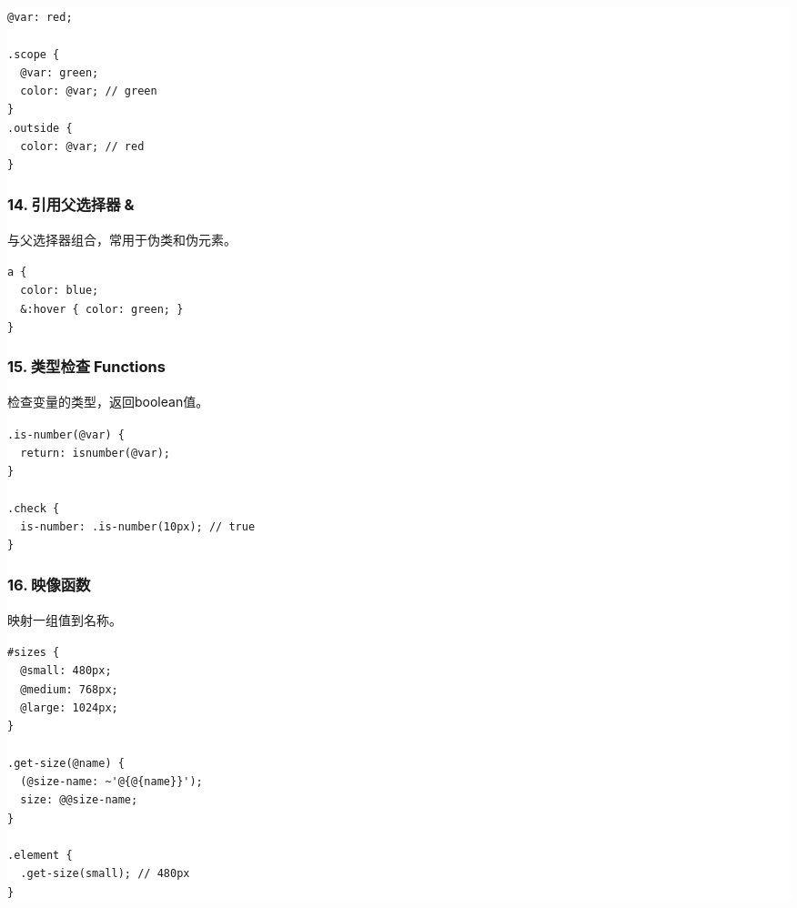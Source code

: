 ```less
@var: red;

.scope {
  @var: green;
  color: @var; // green
}
.outside {
  color: @var; // red
}
```

### 14. 引用父选择器 & 
与父选择器组合，常用于伪类和伪元素。

```less
a {
  color: blue;
  &:hover { color: green; }
}
```

### 15. 类型检查 Functions
检查变量的类型，返回boolean值。

```less
.is-number(@var) {
  return: isnumber(@var);
}

.check {
  is-number: .is-number(10px); // true
}
```

### 16. 映像函数
映射一组值到名称。

```less
#sizes {
  @small: 480px;
  @medium: 768px;
  @large: 1024px;
}

.get-size(@name) {
  (@size-name: ~'@{@{name}}');
  size: @@size-name;
}

.element {
  .get-size(small); // 480px
}
```
